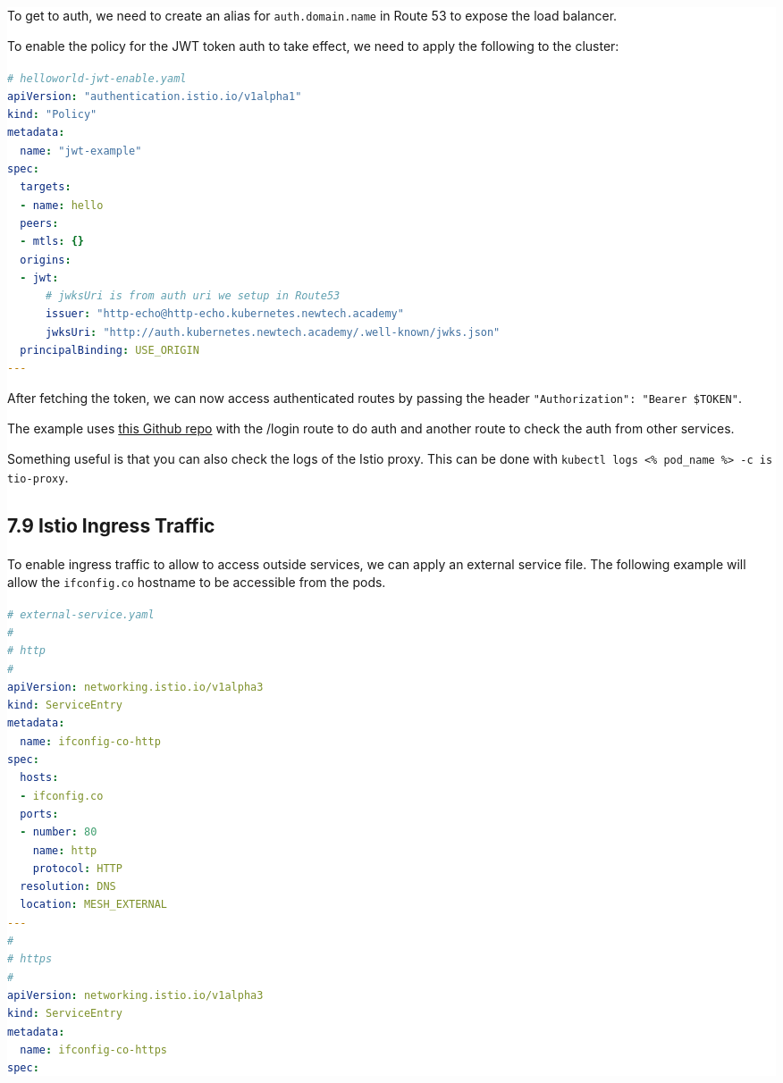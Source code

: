 To get to auth, we need to create an alias for `auth.domain.name` in Route 53 to expose the load balancer.

To enable the policy for the JWT token auth to take effect, we need to apply the following to the cluster:

```yaml
# helloworld-jwt-enable.yaml
apiVersion: "authentication.istio.io/v1alpha1"
kind: "Policy"
metadata:
  name: "jwt-example"
spec:
  targets:
  - name: hello
  peers:
  - mtls: {}
  origins:
  - jwt:
  	  # jwksUri is from auth uri we setup in Route53
      issuer: "http-echo@http-echo.kubernetes.newtech.academy"
      jwksUri: "http://auth.kubernetes.newtech.academy/.well-known/jwks.json"
  principalBinding: USE_ORIGIN
---
```

After fetching the token, we can now access authenticated routes by passing the header `"Authorization": "Bearer $TOKEN"`.

The example uses [this Github repo](https://github.com/wardviaene/http-echo/blob/master/main.go) with the /login route to do auth and another route to check the auth from other services.

Something useful is that you can also check the logs of the Istio proxy. This can be done with `kubectl logs <% pod_name %> -c istio-proxy`.

## 7.9 Istio Ingress Traffic

To enable ingress traffic to allow to access outside services, we can apply an external service file. The following example will allow the `ifconfig.co` hostname to be accessible from the pods.

```yaml
# external-service.yaml
#
# http
#
apiVersion: networking.istio.io/v1alpha3
kind: ServiceEntry
metadata:
  name: ifconfig-co-http
spec:
  hosts:
  - ifconfig.co
  ports:
  - number: 80
    name: http
    protocol: HTTP
  resolution: DNS
  location: MESH_EXTERNAL
---
#
# https
#
apiVersion: networking.istio.io/v1alpha3
kind: ServiceEntry
metadata:
  name: ifconfig-co-https
spec:
```